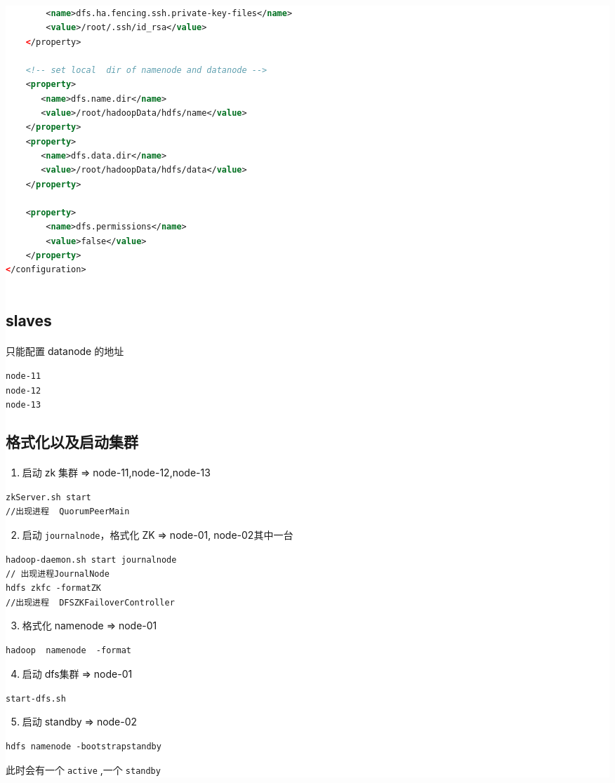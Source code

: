 ```xml
        <name>dfs.ha.fencing.ssh.private-key-files</name>
        <value>/root/.ssh/id_rsa</value>
    </property>

    <!-- set local  dir of namenode and datanode -->
    <property>
       <name>dfs.name.dir</name>
       <value>/root/hadoopData/hdfs/name</value>
    </property>
    <property>
       <name>dfs.data.dir</name>
       <value>/root/hadoopData/hdfs/data</value>
    </property>

    <property>
        <name>dfs.permissions</name>
        <value>false</value>
    </property>
</configuration>
                                   

```

## slaves

只能配置 datanode 的地址

```
node-11
node-12
node-13
```

## 格式化以及启动集群

1. 启动 zk 集群 =>  node-11,node-12,node-13
```
zkServer.sh start
//出现进程  QuorumPeerMain
```

2. 启动 `journalnode`，格式化 ZK => node-01, node-02其中一台
```
hadoop-daemon.sh start journalnode
// 出现进程JournalNode
hdfs zkfc -formatZK
//出现进程  DFSZKFailoverController
```
3. 格式化 namenode => node-01
```
hadoop  namenode  -format
```
4. 启动 dfs集群  => node-01
```
start-dfs.sh 
```
5. 启动 standby => node-02
```
hdfs namenode -bootstrapstandby
```
此时会有一个  `active` ,一个 `standby`
